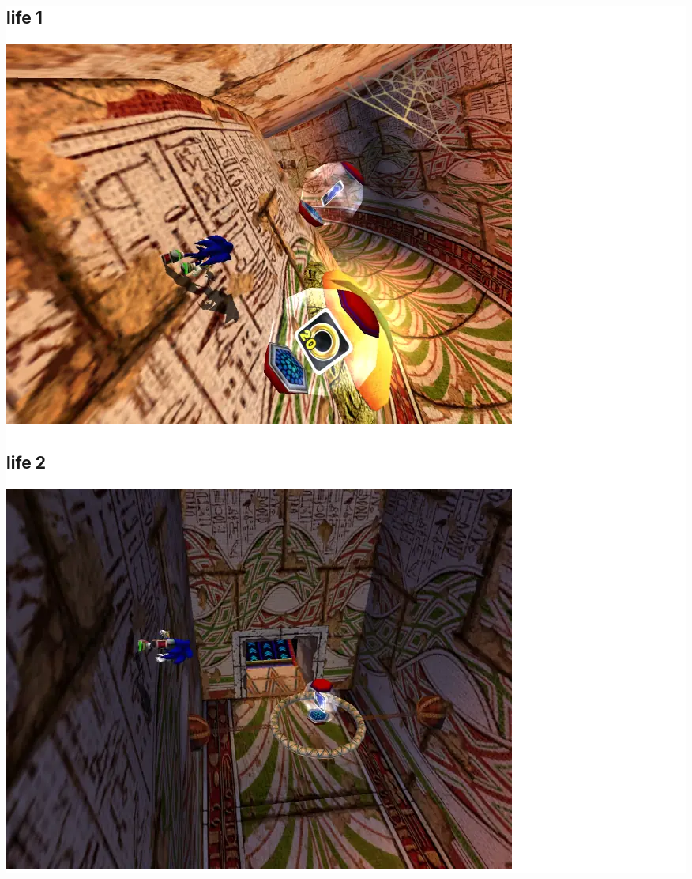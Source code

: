 ## life 1
![](./PyramidCave/PyramidCave-life-1-1.webp)

## life 2
![](./PyramidCave/PyramidCave-life-2-1.webp)
